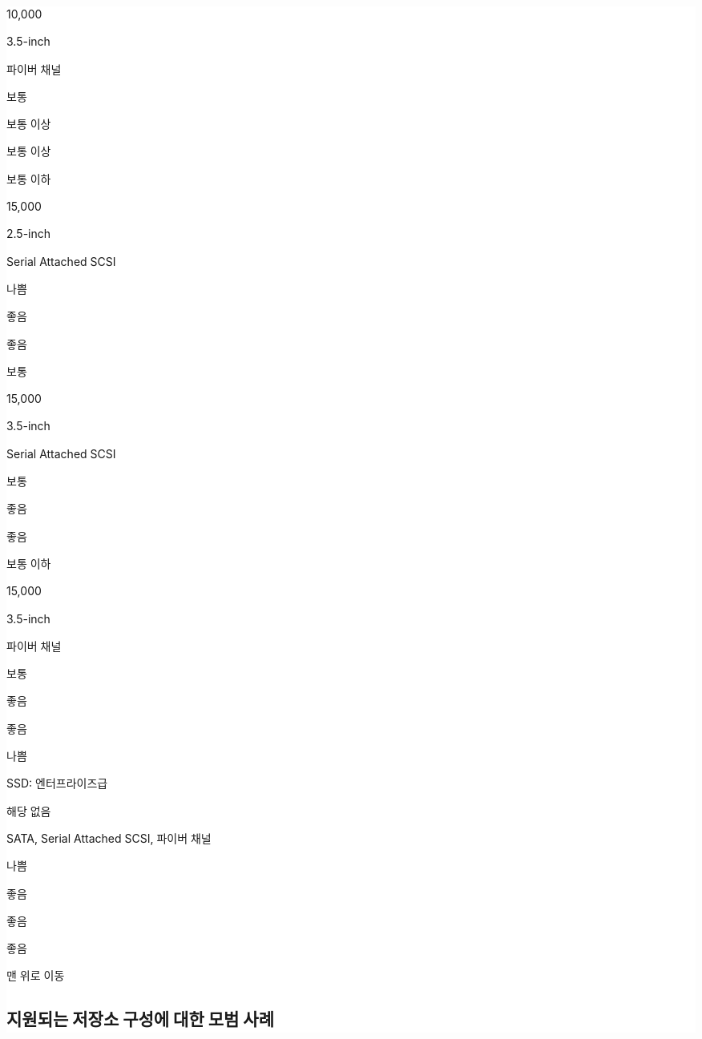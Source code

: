 <tr class="odd">
<td><p>10,000</p></td>
<td><p>3.5-inch</p></td>
<td><p>파이버 채널</p></td>
<td><p>보통</p></td>
<td><p>보통 이상</p></td>
<td><p>보통 이상</p></td>
<td><p>보통 이하</p></td>
</tr>
<tr class="even">
<td><p>15,000</p></td>
<td><p>2.5-inch</p></td>
<td><p>Serial Attached SCSI</p></td>
<td><p>나쁨</p></td>
<td><p>좋음</p></td>
<td><p>좋음</p></td>
<td><p>보통</p></td>
</tr>
<tr class="odd">
<td><p>15,000</p></td>
<td><p>3.5-inch</p></td>
<td><p>Serial Attached SCSI</p></td>
<td><p>보통</p></td>
<td><p>좋음</p></td>
<td><p>좋음</p></td>
<td><p>보통 이하</p></td>
</tr>
<tr class="even">
<td><p>15,000</p></td>
<td><p>3.5-inch</p></td>
<td><p>파이버 채널</p></td>
<td><p>보통</p></td>
<td><p>좋음</p></td>
<td><p>좋음</p></td>
<td><p>나쁨</p></td>
</tr>
<tr class="odd">
<td><p>SSD: 엔터프라이즈급</p></td>
<td><p>해당 없음</p></td>
<td><p>SATA, Serial Attached SCSI, 파이버 채널</p></td>
<td><p>나쁨</p></td>
<td><p>좋음</p></td>
<td><p>좋음</p></td>
<td><p>좋음</p></td>
</tr>
</tbody>
</table>


맨 위로 이동

## 지원되는 저장소 구성에 대한 모범 사례
